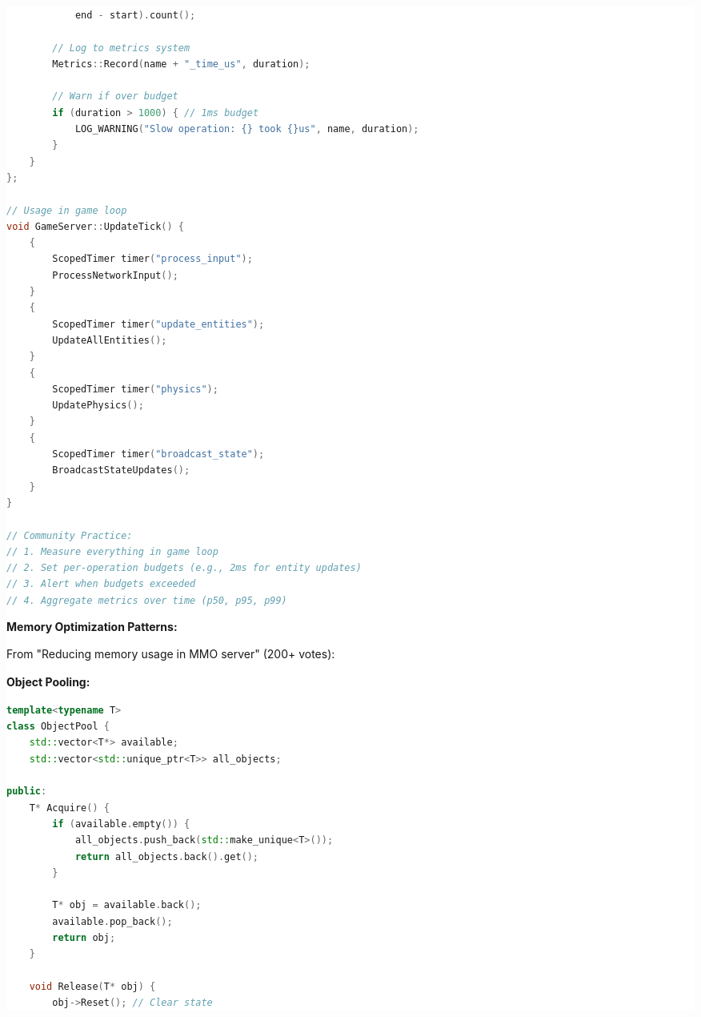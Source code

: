 ```cpp
            end - start).count();
        
        // Log to metrics system
        Metrics::Record(name + "_time_us", duration);
        
        // Warn if over budget
        if (duration > 1000) { // 1ms budget
            LOG_WARNING("Slow operation: {} took {}us", name, duration);
        }
    }
};

// Usage in game loop
void GameServer::UpdateTick() {
    {
        ScopedTimer timer("process_input");
        ProcessNetworkInput();
    }
    {
        ScopedTimer timer("update_entities");
        UpdateAllEntities();
    }
    {
        ScopedTimer timer("physics");
        UpdatePhysics();
    }
    {
        ScopedTimer timer("broadcast_state");
        BroadcastStateUpdates();
    }
}

// Community Practice:
// 1. Measure everything in game loop
// 2. Set per-operation budgets (e.g., 2ms for entity updates)
// 3. Alert when budgets exceeded
// 4. Aggregate metrics over time (p50, p95, p99)
```

**Memory Optimization Patterns:**

From "Reducing memory usage in MMO server" (200+ votes):

**Object Pooling:**
```cpp
template<typename T>
class ObjectPool {
    std::vector<T*> available;
    std::vector<std::unique_ptr<T>> all_objects;
    
public:
    T* Acquire() {
        if (available.empty()) {
            all_objects.push_back(std::make_unique<T>());
            return all_objects.back().get();
        }
        
        T* obj = available.back();
        available.pop_back();
        return obj;
    }
    
    void Release(T* obj) {
        obj->Reset(); // Clear state
```